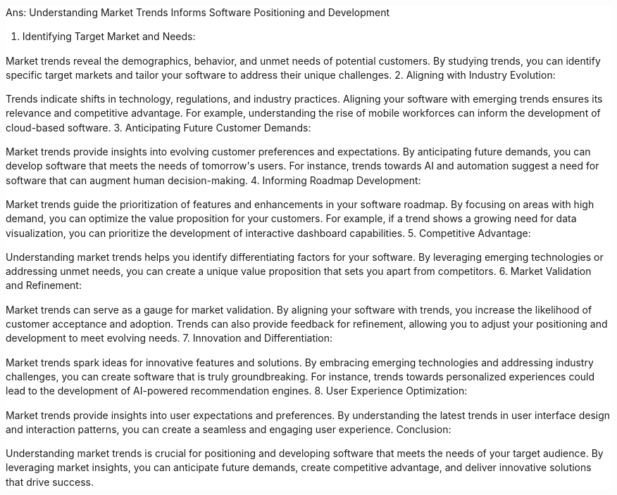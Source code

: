 
Ans: Understanding Market Trends Informs Software Positioning and Development

1. Identifying Target Market and Needs:

Market trends reveal the demographics, behavior, and unmet needs of potential customers.
By studying trends, you can identify specific target markets and tailor your software to address their unique challenges.
2. Aligning with Industry Evolution:

Trends indicate shifts in technology, regulations, and industry practices.
Aligning your software with emerging trends ensures its relevance and competitive advantage.
For example, understanding the rise of mobile workforces can inform the development of cloud-based software.
3. Anticipating Future Customer Demands:

Market trends provide insights into evolving customer preferences and expectations.
By anticipating future demands, you can develop software that meets the needs of tomorrow's users.
For instance, trends towards AI and automation suggest a need for software that can augment human decision-making.
4. Informing Roadmap Development:

Market trends guide the prioritization of features and enhancements in your software roadmap.
By focusing on areas with high demand, you can optimize the value proposition for your customers.
For example, if a trend shows a growing need for data visualization, you can prioritize the development of interactive dashboard capabilities.
5. Competitive Advantage:

Understanding market trends helps you identify differentiating factors for your software.
By leveraging emerging technologies or addressing unmet needs, you can create a unique value proposition that sets you apart from competitors.
6. Market Validation and Refinement:

Market trends can serve as a gauge for market validation.
By aligning your software with trends, you increase the likelihood of customer acceptance and adoption.
Trends can also provide feedback for refinement, allowing you to adjust your positioning and development to meet evolving needs.
7. Innovation and Differentiation:

Market trends spark ideas for innovative features and solutions.
By embracing emerging technologies and addressing industry challenges, you can create software that is truly groundbreaking.
For instance, trends towards personalized experiences could lead to the development of AI-powered recommendation engines.
8. User Experience Optimization:

Market trends provide insights into user expectations and preferences.
By understanding the latest trends in user interface design and interaction patterns, you can create a seamless and engaging user experience.
Conclusion:

Understanding market trends is crucial for positioning and developing software that meets the needs of your target audience. By leveraging market insights, you can anticipate future demands, create competitive advantage, and deliver innovative solutions that drive success.